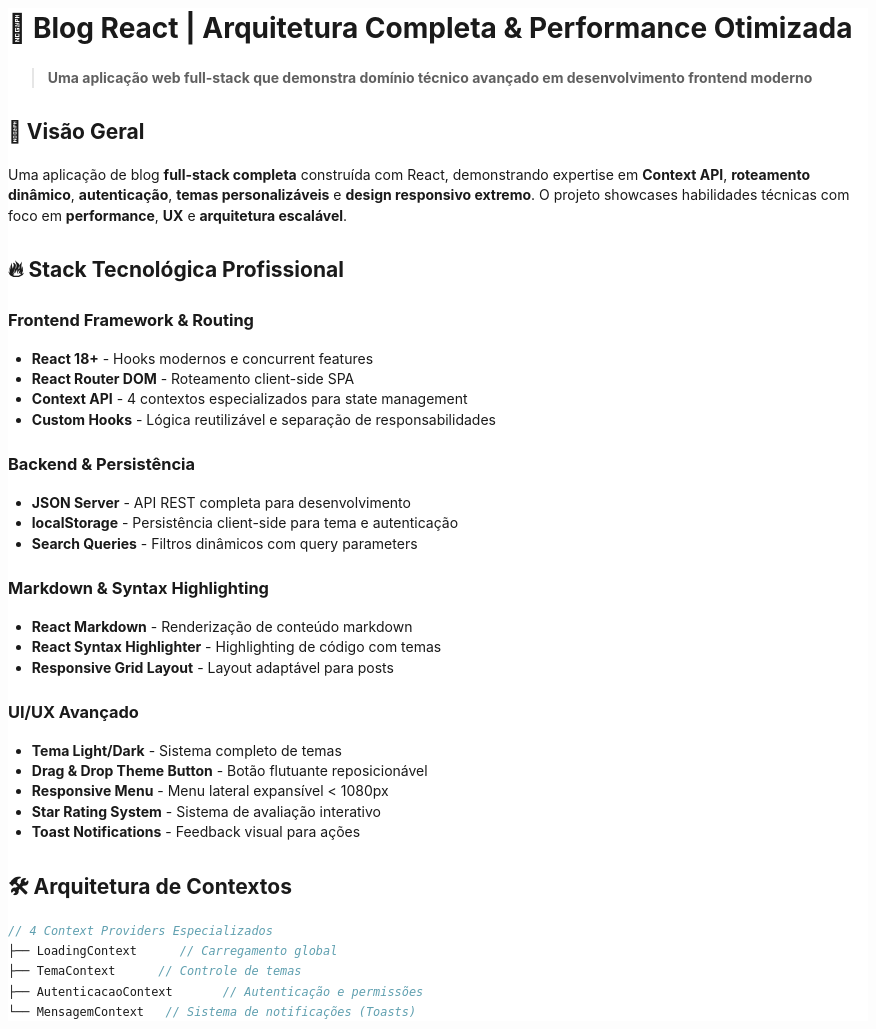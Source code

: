 # 🚀 Blog React | Arquitetura Completa & Performance Otimizada

> **Uma aplicação web full-stack que demonstra domínio técnico avançado em desenvolvimento frontend moderno**


## 🎯 **Visão Geral**

Uma aplicação de blog **full-stack completa** construída com React, demonstrando expertise em **Context API**, **roteamento dinâmico**, **autenticação**, **temas personalizáveis** e **design responsivo extremo**. O projeto showcases habilidades técnicas com foco em **performance**, **UX** e **arquitetura escalável**.

## 🔥 **Stack Tecnológica Profissional**

### **Frontend Framework & Routing**
- **React 18+** - Hooks modernos e concurrent features
- **React Router DOM** - Roteamento client-side SPA
- **Context API** - 4 contextos especializados para state management
- **Custom Hooks** - Lógica reutilizável e separação de responsabilidades

### **Backend & Persistência**
- **JSON Server** - API REST completa para desenvolvimento
- **localStorage** - Persistência client-side para tema e autenticação
- **Search Queries** - Filtros dinâmicos com query parameters

### **Markdown & Syntax Highlighting**
- **React Markdown** - Renderização de conteúdo markdown
- **React Syntax Highlighter** - Highlighting de código com temas
- **Responsive Grid Layout** - Layout adaptável para posts

### **UI/UX Avançado**
- **Tema Light/Dark** - Sistema completo de temas
- **Drag & Drop Theme Button** - Botão flutuante reposicionável
- **Responsive Menu** - Menu lateral expansível < 1080px
- **Star Rating System** - Sistema de avaliação interativo
- **Toast Notifications** - Feedback visual para ações

## 🛠️ **Arquitetura de Contextos**

```javascript
// 4 Context Providers Especializados
├── LoadingContext      // Carregamento global
├── TemaContext      // Controle de temas
├── AutenticacaoContext       // Autenticação e permissões  
└── MensagemContext   // Sistema de notificações (Toasts)
```
